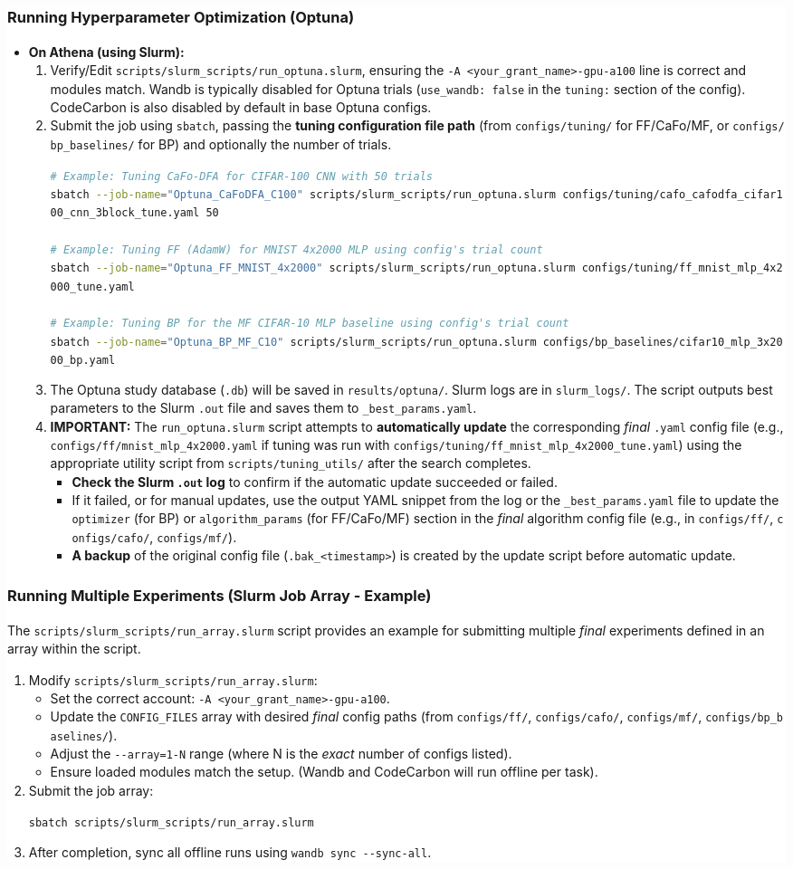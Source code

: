 ### Running Hyperparameter Optimization (Optuna)

*   **On Athena (using Slurm):**
    1.  Verify/Edit `scripts/slurm_scripts/run_optuna.slurm`, ensuring the `-A <your_grant_name>-gpu-a100` line is correct and modules match. Wandb is typically disabled for Optuna trials (`use_wandb: false` in the `tuning:` section of the config). CodeCarbon is also disabled by default in base Optuna configs.
    2.  Submit the job using `sbatch`, passing the **tuning configuration file path** (from `configs/tuning/` for FF/CaFo/MF, or `configs/bp_baselines/` for BP) and optionally the number of trials.
        ```bash
        # Example: Tuning CaFo-DFA for CIFAR-100 CNN with 50 trials
        sbatch --job-name="Optuna_CaFoDFA_C100" scripts/slurm_scripts/run_optuna.slurm configs/tuning/cafo_cafodfa_cifar100_cnn_3block_tune.yaml 50

        # Example: Tuning FF (AdamW) for MNIST 4x2000 MLP using config's trial count
        sbatch --job-name="Optuna_FF_MNIST_4x2000" scripts/slurm_scripts/run_optuna.slurm configs/tuning/ff_mnist_mlp_4x2000_tune.yaml

        # Example: Tuning BP for the MF CIFAR-10 MLP baseline using config's trial count
        sbatch --job-name="Optuna_BP_MF_C10" scripts/slurm_scripts/run_optuna.slurm configs/bp_baselines/cifar10_mlp_3x2000_bp.yaml
        ```
    3.  The Optuna study database (`.db`) will be saved in `results/optuna/`. Slurm logs are in `slurm_logs/`. The script outputs best parameters to the Slurm `.out` file and saves them to `_best_params.yaml`.
    4.  **IMPORTANT:** The `run_optuna.slurm` script attempts to **automatically update** the corresponding *final* `.yaml` config file (e.g., `configs/ff/mnist_mlp_4x2000.yaml` if tuning was run with `configs/tuning/ff_mnist_mlp_4x2000_tune.yaml`) using the appropriate utility script from `scripts/tuning_utils/` after the search completes.
        *   **Check the Slurm `.out` log** to confirm if the automatic update succeeded or failed.
        *   If it failed, or for manual updates, use the output YAML snippet from the log or the `_best_params.yaml` file to update the `optimizer` (for BP) or `algorithm_params` (for FF/CaFo/MF) section in the *final* algorithm config file (e.g., in `configs/ff/`, `configs/cafo/`, `configs/mf/`).
        *   **A backup** of the original config file (`.bak_<timestamp>`) is created by the update script before automatic update.

### Running Multiple Experiments (Slurm Job Array - Example)

The `scripts/slurm_scripts/run_array.slurm` script provides an example for submitting multiple *final* experiments defined in an array within the script.

1.  Modify `scripts/slurm_scripts/run_array.slurm`:
    *   Set the correct account: `-A <your_grant_name>-gpu-a100`.
    *   Update the `CONFIG_FILES` array with desired *final* config paths (from `configs/ff/`, `configs/cafo/`, `configs/mf/`, `configs/bp_baselines/`).
    *   Adjust the `--array=1-N` range (where N is the *exact* number of configs listed).
    *   Ensure loaded modules match the setup. (Wandb and CodeCarbon will run offline per task).
2.  Submit the job array:
    ```bash
    sbatch scripts/slurm_scripts/run_array.slurm
    ```
3.  After completion, sync all offline runs using `wandb sync --sync-all`.
